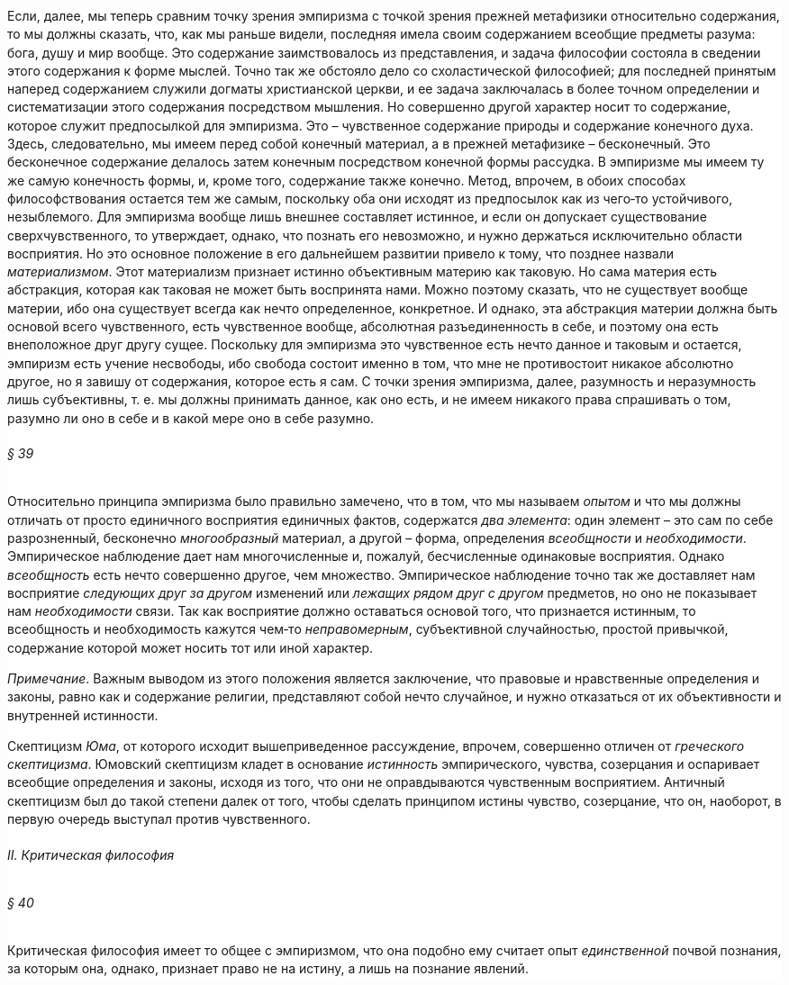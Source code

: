 Если, далее, мы теперь сравним точку зрения эмпиризма с точкой зрения прежней метафизики относительно содержания, то мы должны сказать, что, как мы раньше видели, последняя имела своим содержанием всеобщие предметы разума: бога, душу и мир вообще. Это содержание заимствовалось из представления, и задача философии состояла в сведении этого содержания к форме мыслей. Точно так же обстояло дело со схоластической философией; для последней принятым наперед содержанием служили догматы христианской церкви, и ее задача заключалась в более точном определении и систематизации этого содержания посредством мышления. Но совершенно другой характер носит то содержание, которое служит предпосылкой для эмпиризма. Это – чувственное содержание природы и содержание конечного духа. Здесь, следовательно, мы имеем перед собой конечный материал, а в прежней метафизике – бесконечный. Это бесконечное содержание делалось затем конечным посредством конечной формы рассудка. В эмпиризме мы имеем ту же самую конечность формы, и, кроме того, содержание также конечно. Метод, впрочем, в обоих способах философствования остается тем же самым, поскольку оба они исходят из предпосылок как из чего‑то устойчивого, незыблемого. Для эмпиризма вообще лишь внешнее составляет истинное, и если он допускает существование сверхчувственного, то утверждает, однако, что познать его невозможно, и нужно держаться исключительно области восприятия. Но это основное положение в его дальнейшем развитии привело к тому, что позднее назвали _материализмом_. Этот материализм признает истинно объективным материю как таковую. Но сама материя есть абстракция, которая как таковая не может быть воспринята нами. Можно поэтому сказать, что не существует вообще материи, ибо она существует всегда как нечто определенное, конкретное. И однако, эта абстракция материи должна быть основой всего чувственного, есть чувственное вообще, абсолютная разъединенность в себе, и поэтому она есть внеположное друг другу сущее. Поскольку для эмпиризма это чувственное есть нечто данное и таковым и остается, эмпиризм есть учение несвободы, ибо свобода состоит именно в том, что мне не противостоит никакое абсолютно другое, но я завишу от содержания, которое есть я сам. С точки зрения эмпиризма, далее, разумность и неразумность лишь субъективны, т. е. мы должны принимать данное, как оно есть, и не имеем никакого права спрашивать о том, разумно ли оно в себе и в какой мере оно в себе разумно.

###### § 39

Относительно принципа эмпиризма было правильно замечено, что в том, что мы называем _опытом_ и что мы должны отличать от просто единичного восприятия единичных фактов, содержатся _два элемента_: один элемент – это сам по себе разрозненный, бесконечно _многообразный_ материал, а другой – форма, определения _всеобщности_ и _необходимости_. Эмпирическое наблюдение дает нам многочисленные и, пожалуй, бесчисленные одинаковые восприятия. Однако _всеобщность_ есть нечто совершенно другое, чем множество. Эмпирическое наблюдение точно так же доставляет нам восприятие _следующих друг за другом_ изменений или _лежащих рядом друг с другом_ предметов, но оно не показывает нам _необходимости_ связи. Так как восприятие должно оставаться основой того, что признается истинным, то всеобщность и необходимость кажутся чем‑то _неправомерным_, субъективной случайностью, простой привычкой, содержание которой может носить тот или иной характер.

_Примечание_. Важным выводом из этого положения является заключение, что правовые и нравственные определения и законы, равно как и содержание религии, представляют собой нечто случайное, и нужно отказаться от их объективности и внутренней истинности.

Скептицизм _Юма_, от которого исходит вышеприведенное рассуждение, впрочем, совершенно отличен от _греческого скептицизма_. Юмовский скептицизм кладет в основание _истинность_ эмпирического, чувства, созерцания и оспаривает всеобщие определения и законы, исходя из того, что они не оправдываются чувственным восприятием. Античный скептицизм был до такой степени далек от того, чтобы сделать принципом истины чувство, созерцание, что он, наоборот, в первую очередь выступал против чувственного.

###### II. Критическая философия

###### § 40

Критическая философия имеет то общее с эмпиризмом, что она подобно ему считает опыт _единственной_ почвой познания, за которым она, однако, признает право не на истину, а лишь на познание явлений.
